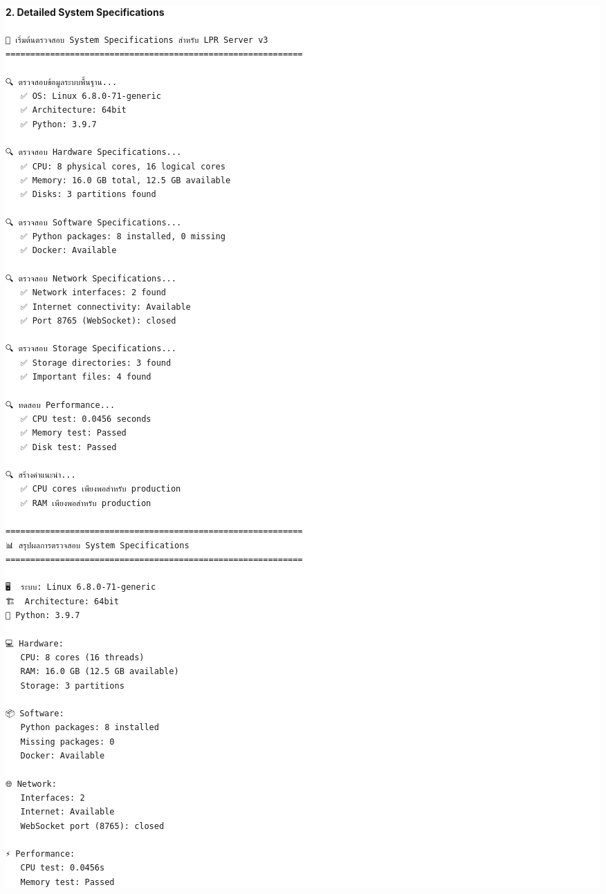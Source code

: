 #### **2. Detailed System Specifications**
```
🚀 เริ่มต้นตรวจสอบ System Specifications สำหรับ LPR Server v3
============================================================

🔍 ตรวจสอบข้อมูลระบบพื้นฐาน...
   ✅ OS: Linux 6.8.0-71-generic
   ✅ Architecture: 64bit
   ✅ Python: 3.9.7

🔍 ตรวจสอบ Hardware Specifications...
   ✅ CPU: 8 physical cores, 16 logical cores
   ✅ Memory: 16.0 GB total, 12.5 GB available
   ✅ Disks: 3 partitions found

🔍 ตรวจสอบ Software Specifications...
   ✅ Python packages: 8 installed, 0 missing
   ✅ Docker: Available

🔍 ตรวจสอบ Network Specifications...
   ✅ Network interfaces: 2 found
   ✅ Internet connectivity: Available
   ✅ Port 8765 (WebSocket): closed

🔍 ตรวจสอบ Storage Specifications...
   ✅ Storage directories: 3 found
   ✅ Important files: 4 found

🔍 ทดสอบ Performance...
   ✅ CPU test: 0.0456 seconds
   ✅ Memory test: Passed
   ✅ Disk test: Passed

🔍 สร้างคำแนะนำ...
   ✅ CPU cores เพียงพอสำหรับ production
   ✅ RAM เพียงพอสำหรับ production

============================================================
📊 สรุปผลการตรวจสอบ System Specifications
============================================================

🖥️  ระบบ: Linux 6.8.0-71-generic
🏗️  Architecture: 64bit
🐍 Python: 3.9.7

💻 Hardware:
   CPU: 8 cores (16 threads)
   RAM: 16.0 GB (12.5 GB available)
   Storage: 3 partitions

📦 Software:
   Python packages: 8 installed
   Missing packages: 0
   Docker: Available

🌐 Network:
   Interfaces: 2
   Internet: Available
   WebSocket port (8765): closed

⚡ Performance:
   CPU test: 0.0456s
   Memory test: Passed
```